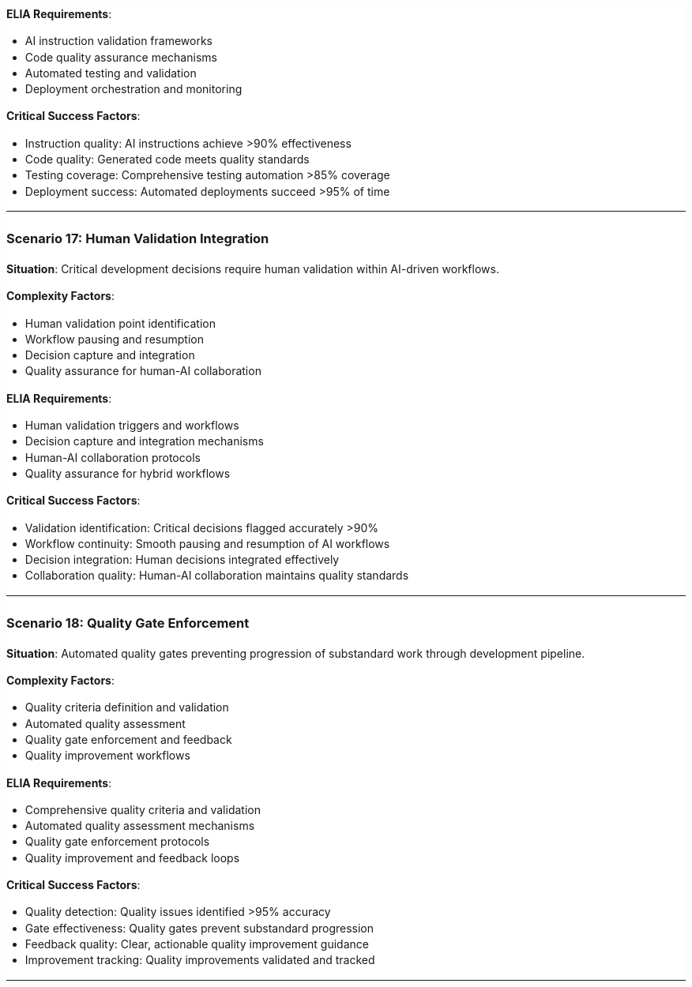 **ELIA Requirements**:
- AI instruction validation frameworks
- Code quality assurance mechanisms
- Automated testing and validation
- Deployment orchestration and monitoring

**Critical Success Factors**:
- Instruction quality: AI instructions achieve >90% effectiveness
- Code quality: Generated code meets quality standards
- Testing coverage: Comprehensive testing automation >85% coverage
- Deployment success: Automated deployments succeed >95% of time

---

### Scenario 17: Human Validation Integration
**Situation**: Critical development decisions require human validation within AI-driven workflows.

**Complexity Factors**:
- Human validation point identification
- Workflow pausing and resumption
- Decision capture and integration
- Quality assurance for human-AI collaboration

**ELIA Requirements**:
- Human validation triggers and workflows
- Decision capture and integration mechanisms
- Human-AI collaboration protocols
- Quality assurance for hybrid workflows

**Critical Success Factors**:
- Validation identification: Critical decisions flagged accurately >90%
- Workflow continuity: Smooth pausing and resumption of AI workflows
- Decision integration: Human decisions integrated effectively
- Collaboration quality: Human-AI collaboration maintains quality standards

---

### Scenario 18: Quality Gate Enforcement
**Situation**: Automated quality gates preventing progression of substandard work through development pipeline.

**Complexity Factors**:
- Quality criteria definition and validation
- Automated quality assessment
- Quality gate enforcement and feedback
- Quality improvement workflows

**ELIA Requirements**:
- Comprehensive quality criteria and validation
- Automated quality assessment mechanisms
- Quality gate enforcement protocols
- Quality improvement and feedback loops

**Critical Success Factors**:
- Quality detection: Quality issues identified >95% accuracy
- Gate effectiveness: Quality gates prevent substandard progression
- Feedback quality: Clear, actionable quality improvement guidance
- Improvement tracking: Quality improvements validated and tracked

---